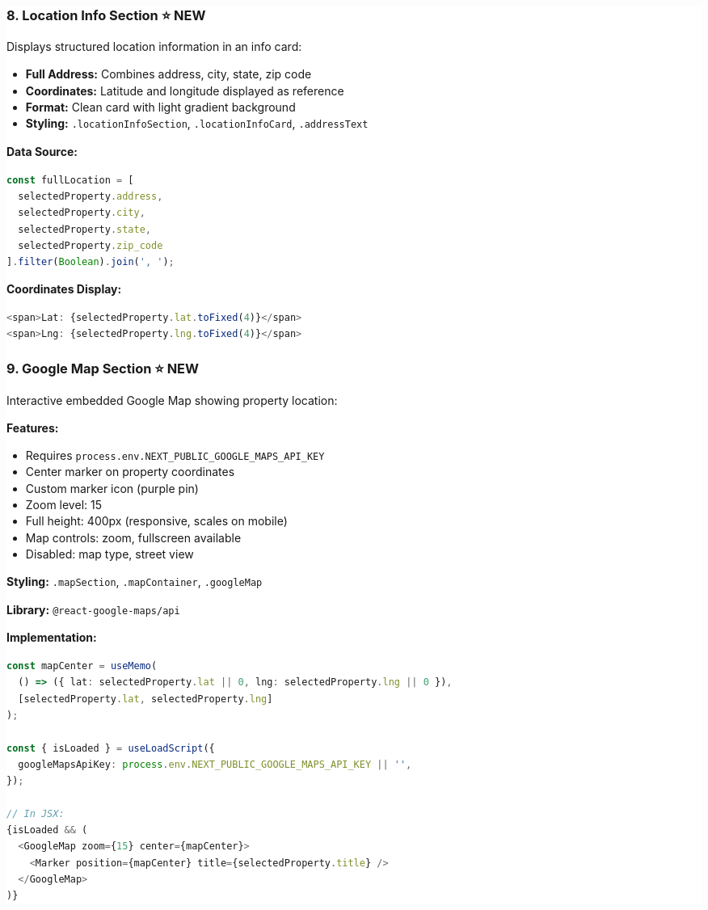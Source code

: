 ### 8. **Location Info Section** ⭐ NEW
Displays structured location information in an info card:

- **Full Address:** Combines address, city, state, zip code
- **Coordinates:** Latitude and longitude displayed as reference
- **Format:** Clean card with light gradient background
- **Styling:** `.locationInfoSection`, `.locationInfoCard`, `.addressText`

**Data Source:**
```typescript
const fullLocation = [
  selectedProperty.address,
  selectedProperty.city,
  selectedProperty.state,
  selectedProperty.zip_code
].filter(Boolean).join(', ');
```

**Coordinates Display:**
```typescript
<span>Lat: {selectedProperty.lat.toFixed(4)}</span>
<span>Lng: {selectedProperty.lng.toFixed(4)}</span>
```

### 9. **Google Map Section** ⭐ NEW
Interactive embedded Google Map showing property location:

**Features:**
- Requires `process.env.NEXT_PUBLIC_GOOGLE_MAPS_API_KEY`
- Center marker on property coordinates
- Custom marker icon (purple pin)
- Zoom level: 15
- Full height: 400px (responsive, scales on mobile)
- Map controls: zoom, fullscreen available
- Disabled: map type, street view

**Styling:** `.mapSection`, `.mapContainer`, `.googleMap`

**Library:** `@react-google-maps/api`

**Implementation:**
```typescript
const mapCenter = useMemo(
  () => ({ lat: selectedProperty.lat || 0, lng: selectedProperty.lng || 0 }),
  [selectedProperty.lat, selectedProperty.lng]
);

const { isLoaded } = useLoadScript({
  googleMapsApiKey: process.env.NEXT_PUBLIC_GOOGLE_MAPS_API_KEY || '',
});

// In JSX:
{isLoaded && (
  <GoogleMap zoom={15} center={mapCenter}>
    <Marker position={mapCenter} title={selectedProperty.title} />
  </GoogleMap>
)}
```
